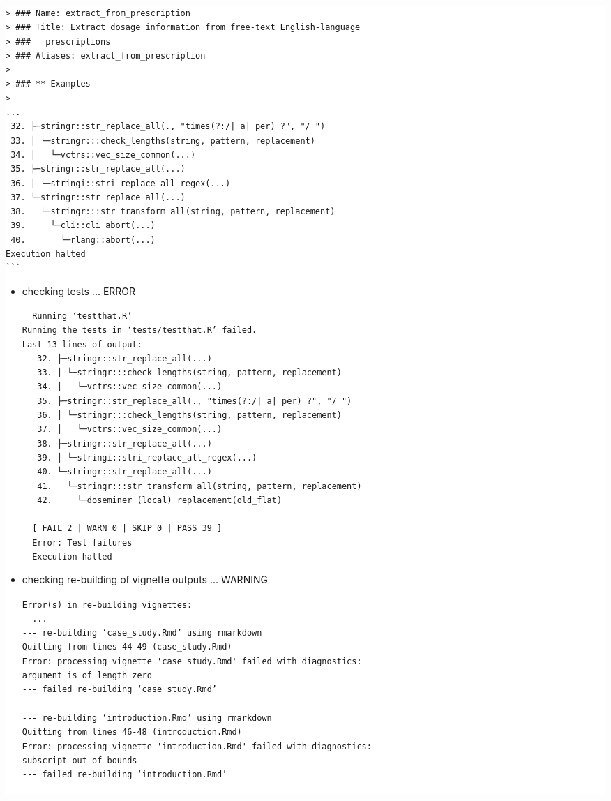     > ### Name: extract_from_prescription
    > ### Title: Extract dosage information from free-text English-language
    > ###   prescriptions
    > ### Aliases: extract_from_prescription
    > 
    > ### ** Examples
    > 
    ...
     32. ├─stringr::str_replace_all(., "times(?:/| a| per) ?", "/ ")
     33. │ └─stringr:::check_lengths(string, pattern, replacement)
     34. │   └─vctrs::vec_size_common(...)
     35. ├─stringr::str_replace_all(...)
     36. │ └─stringi::stri_replace_all_regex(...)
     37. └─stringr::str_replace_all(...)
     38.   └─stringr:::str_transform_all(string, pattern, replacement)
     39.     └─cli::cli_abort(...)
     40.       └─rlang::abort(...)
    Execution halted
    ```

*   checking tests ... ERROR
    ```
      Running ‘testthat.R’
    Running the tests in ‘tests/testthat.R’ failed.
    Last 13 lines of output:
       32. ├─stringr::str_replace_all(...)
       33. │ └─stringr:::check_lengths(string, pattern, replacement)
       34. │   └─vctrs::vec_size_common(...)
       35. ├─stringr::str_replace_all(., "times(?:/| a| per) ?", "/ ")
       36. │ └─stringr:::check_lengths(string, pattern, replacement)
       37. │   └─vctrs::vec_size_common(...)
       38. ├─stringr::str_replace_all(...)
       39. │ └─stringi::stri_replace_all_regex(...)
       40. └─stringr::str_replace_all(...)
       41.   └─stringr:::str_transform_all(string, pattern, replacement)
       42.     └─doseminer (local) replacement(old_flat)
      
      [ FAIL 2 | WARN 0 | SKIP 0 | PASS 39 ]
      Error: Test failures
      Execution halted
    ```

*   checking re-building of vignette outputs ... WARNING
    ```
    Error(s) in re-building vignettes:
      ...
    --- re-building ‘case_study.Rmd’ using rmarkdown
    Quitting from lines 44-49 (case_study.Rmd) 
    Error: processing vignette 'case_study.Rmd' failed with diagnostics:
    argument is of length zero
    --- failed re-building ‘case_study.Rmd’
    
    --- re-building ‘introduction.Rmd’ using rmarkdown
    Quitting from lines 46-48 (introduction.Rmd) 
    Error: processing vignette 'introduction.Rmd' failed with diagnostics:
    subscript out of bounds
    --- failed re-building ‘introduction.Rmd’
    